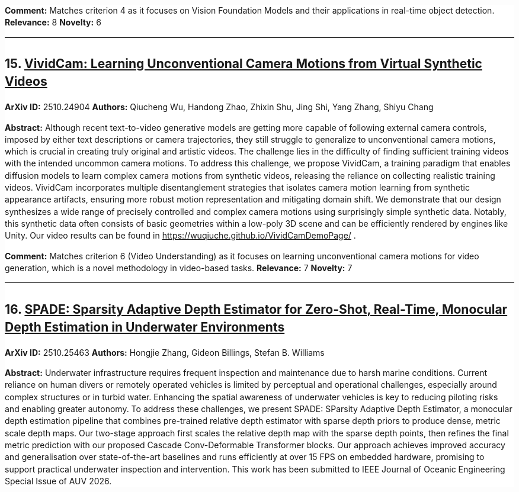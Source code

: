 **Comment:** Matches criterion 4 as it focuses on Vision Foundation Models and their applications in real-time object detection.
**Relevance:** 8
**Novelty:** 6

---

## 15. [VividCam: Learning Unconventional Camera Motions from Virtual Synthetic Videos](https://arxiv.org/abs/2510.24904) <a id="link15"></a>
**ArXiv ID:** 2510.24904
**Authors:** Qiucheng Wu, Handong Zhao, Zhixin Shu, Jing Shi, Yang Zhang, Shiyu Chang

**Abstract:**  Although recent text-to-video generative models are getting more capable of following external camera controls, imposed by either text descriptions or camera trajectories, they still struggle to generalize to unconventional camera motions, which is crucial in creating truly original and artistic videos. The challenge lies in the difficulty of finding sufficient training videos with the intended uncommon camera motions. To address this challenge, we propose VividCam, a training paradigm that enables diffusion models to learn complex camera motions from synthetic videos, releasing the reliance on collecting realistic training videos. VividCam incorporates multiple disentanglement strategies that isolates camera motion learning from synthetic appearance artifacts, ensuring more robust motion representation and mitigating domain shift. We demonstrate that our design synthesizes a wide range of precisely controlled and complex camera motions using surprisingly simple synthetic data. Notably, this synthetic data often consists of basic geometries within a low-poly 3D scene and can be efficiently rendered by engines like Unity. Our video results can be found in https://wuqiuche.github.io/VividCamDemoPage/ .

**Comment:** Matches criterion 6 (Video Understanding) as it focuses on learning unconventional camera motions for video generation, which is a novel methodology in video-based tasks.
**Relevance:** 7
**Novelty:** 7

---

## 16. [SPADE: Sparsity Adaptive Depth Estimator for Zero-Shot, Real-Time, Monocular Depth Estimation in Underwater Environments](https://arxiv.org/abs/2510.25463) <a id="link16"></a>
**ArXiv ID:** 2510.25463
**Authors:** Hongjie Zhang, Gideon Billings, Stefan B. Williams

**Abstract:**  Underwater infrastructure requires frequent inspection and maintenance due to harsh marine conditions. Current reliance on human divers or remotely operated vehicles is limited by perceptual and operational challenges, especially around complex structures or in turbid water. Enhancing the spatial awareness of underwater vehicles is key to reducing piloting risks and enabling greater autonomy. To address these challenges, we present SPADE: SParsity Adaptive Depth Estimator, a monocular depth estimation pipeline that combines pre-trained relative depth estimator with sparse depth priors to produce dense, metric scale depth maps. Our two-stage approach first scales the relative depth map with the sparse depth points, then refines the final metric prediction with our proposed Cascade Conv-Deformable Transformer blocks. Our approach achieves improved accuracy and generalisation over state-of-the-art baselines and runs efficiently at over 15 FPS on embedded hardware, promising to support practical underwater inspection and intervention. This work has been submitted to IEEE Journal of Oceanic Engineering Special Issue of AUV 2026.
